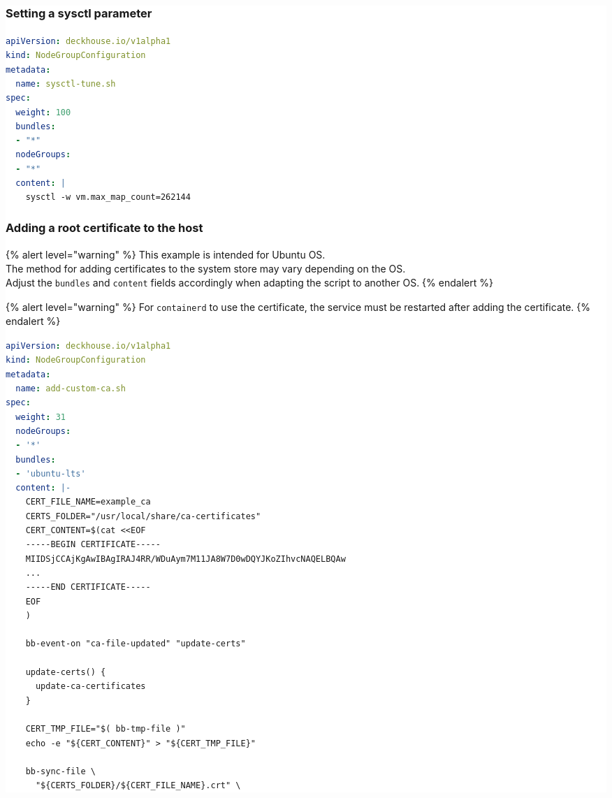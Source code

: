 ```yaml
```

### Setting a sysctl parameter

```yaml
apiVersion: deckhouse.io/v1alpha1
kind: NodeGroupConfiguration
metadata:
  name: sysctl-tune.sh
spec:
  weight: 100
  bundles:
  - "*"
  nodeGroups:
  - "*"
  content: |
    sysctl -w vm.max_map_count=262144
```

### Adding a root certificate to the host

{% alert level="warning" %}
This example is intended for Ubuntu OS.  
The method for adding certificates to the system store may vary depending on the OS.  
Adjust the `bundles` and `content` fields accordingly when adapting the script to another OS.
{% endalert %}

{% alert level="warning" %}
For `containerd` to use the certificate, the service must be restarted after adding the certificate.
{% endalert %}

```yaml
apiVersion: deckhouse.io/v1alpha1
kind: NodeGroupConfiguration
metadata:
  name: add-custom-ca.sh
spec:
  weight: 31
  nodeGroups:
  - '*'  
  bundles:
  - 'ubuntu-lts'
  content: |-
    CERT_FILE_NAME=example_ca
    CERTS_FOLDER="/usr/local/share/ca-certificates"
    CERT_CONTENT=$(cat <<EOF
    -----BEGIN CERTIFICATE-----
    MIIDSjCCAjKgAwIBAgIRAJ4RR/WDuAym7M11JA8W7D0wDQYJKoZIhvcNAQELBQAw
    ...
    -----END CERTIFICATE-----
    EOF
    )

    bb-event-on "ca-file-updated" "update-certs"

    update-certs() {
      update-ca-certificates
    }

    CERT_TMP_FILE="$( bb-tmp-file )"
    echo -e "${CERT_CONTENT}" > "${CERT_TMP_FILE}"  

    bb-sync-file \
      "${CERTS_FOLDER}/${CERT_FILE_NAME}.crt" \
```